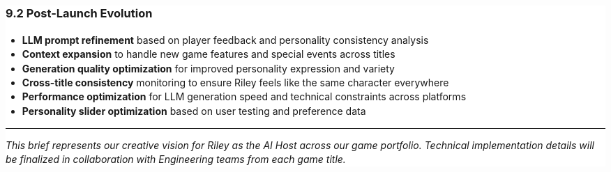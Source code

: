 ### 9.2 Post-Launch Evolution

- **LLM prompt refinement** based on player feedback and personality consistency analysis
- **Context expansion** to handle new game features and special events across titles
- **Generation quality optimization** for improved personality expression and variety
- **Cross-title consistency** monitoring to ensure Riley feels like the same character everywhere
- **Performance optimization** for LLM generation speed and technical constraints across platforms
- **Personality slider optimization** based on user testing and preference data

---

*This brief represents our creative vision for Riley as the AI Host across our game portfolio. Technical implementation details will be finalized in collaboration with Engineering teams from each game title.*